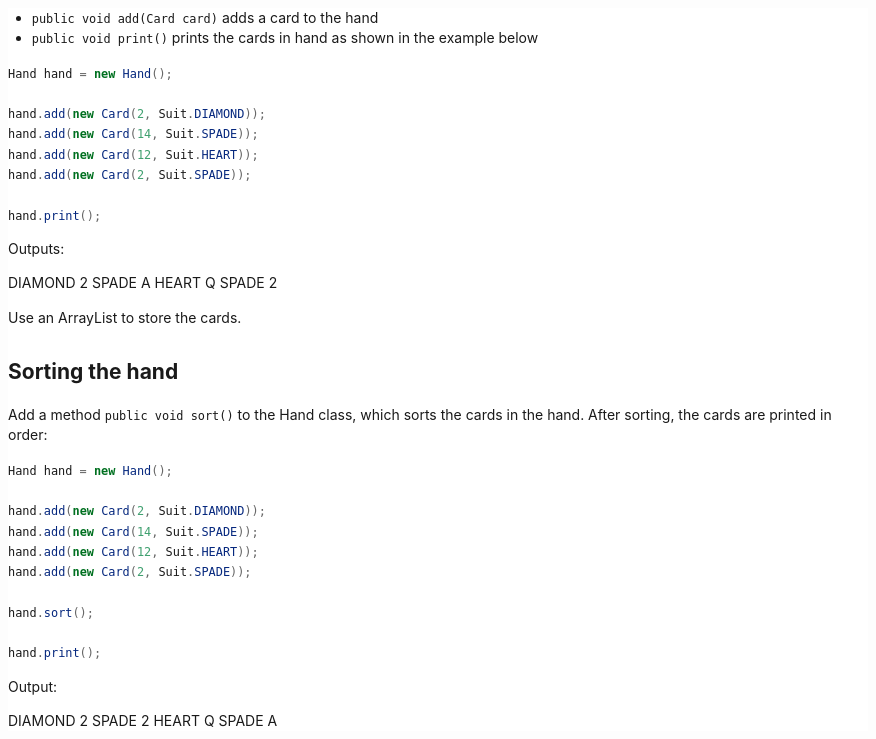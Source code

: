 

- `public void add(Card card)` adds a card to the hand
- `public void print()` prints the cards in hand as shown in the example below




```java
Hand hand = new Hand();

hand.add(new Card(2, Suit.DIAMOND));
hand.add(new Card(14, Suit.SPADE));
hand.add(new Card(12, Suit.HEART));
hand.add(new Card(2, Suit.SPADE));

hand.print();
```


Outputs:


<sample-output>

DIAMOND 2
SPADE A
HEART Q
SPADE 2

</sample-output>


Use an ArrayList to store the cards.


<h2>Sorting the hand</h2>


Add a method `public void sort()` to the Hand class, which sorts the cards in the hand. After sorting, the cards are printed in order:



```java
Hand hand = new Hand();

hand.add(new Card(2, Suit.DIAMOND));
hand.add(new Card(14, Suit.SPADE));
hand.add(new Card(12, Suit.HEART));
hand.add(new Card(2, Suit.SPADE));

hand.sort();

hand.print();
```


Output:


<sample-output>

DIAMOND 2
SPADE 2
HEART Q
SPADE A

